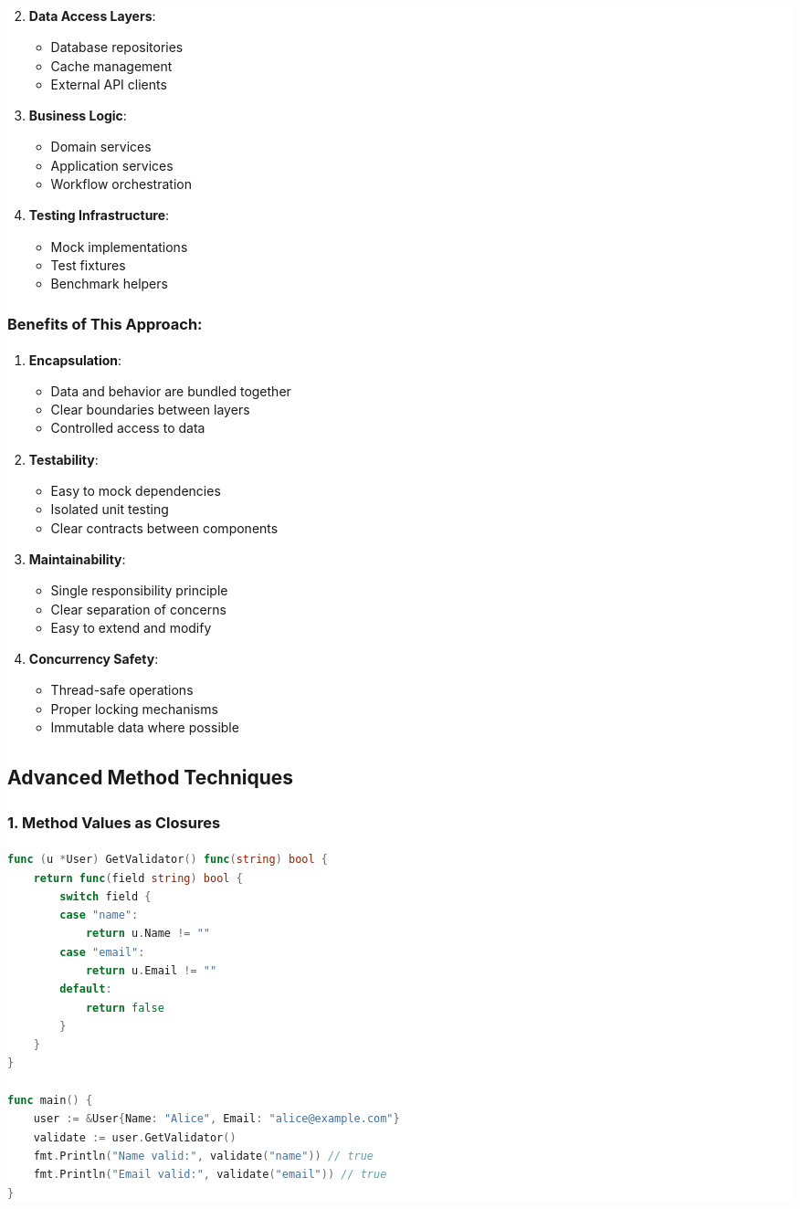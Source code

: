 2. **Data Access Layers**:
   - Database repositories
   - Cache management
   - External API clients

3. **Business Logic**:
   - Domain services
   - Application services
   - Workflow orchestration

4. **Testing Infrastructure**:
   - Mock implementations
   - Test fixtures
   - Benchmark helpers

### Benefits of This Approach:

1. **Encapsulation**:
   - Data and behavior are bundled together
   - Clear boundaries between layers
   - Controlled access to data

2. **Testability**:
   - Easy to mock dependencies
   - Isolated unit testing
   - Clear contracts between components

3. **Maintainability**:
   - Single responsibility principle
   - Clear separation of concerns
   - Easy to extend and modify

4. **Concurrency Safety**:
   - Thread-safe operations
   - Proper locking mechanisms
   - Immutable data where possible

## Advanced Method Techniques

### 1. Method Values as Closures
```go
func (u *User) GetValidator() func(string) bool {
    return func(field string) bool {
        switch field {
        case "name":
            return u.Name != ""
        case "email":
            return u.Email != ""
        default:
            return false
        }
    }
}

func main() {
    user := &User{Name: "Alice", Email: "alice@example.com"}
    validate := user.GetValidator()
    fmt.Println("Name valid:", validate("name")) // true
    fmt.Println("Email valid:", validate("email")) // true
}
```
